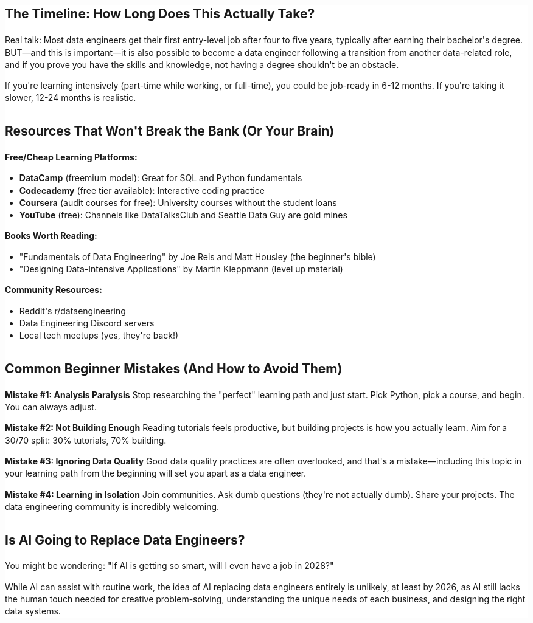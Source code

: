 ## The Timeline: How Long Does This Actually Take?

Real talk: Most data engineers get their first entry-level job after four to five years, typically after earning their bachelor's degree. BUT—and this is important—it is also possible to become a data engineer following a transition from another data-related role, and if you prove you have the skills and knowledge, not having a degree shouldn't be an obstacle.

If you're learning intensively (part-time while working, or full-time), you could be job-ready in 6-12 months. If you're taking it slower, 12-24 months is realistic.

## Resources That Won't Break the Bank (Or Your Brain)

**Free/Cheap Learning Platforms:**
- **DataCamp** (freemium model): Great for SQL and Python fundamentals
- **Codecademy** (free tier available): Interactive coding practice
- **Coursera** (audit courses for free): University courses without the student loans
- **YouTube** (free): Channels like DataTalksClub and Seattle Data Guy are gold mines

**Books Worth Reading:**
- "Fundamentals of Data Engineering" by Joe Reis and Matt Housley (the beginner's bible)
- "Designing Data-Intensive Applications" by Martin Kleppmann (level up material)

**Community Resources:**
- Reddit's r/dataengineering
- Data Engineering Discord servers
- Local tech meetups (yes, they're back!)

## Common Beginner Mistakes (And How to Avoid Them)

**Mistake #1: Analysis Paralysis**
Stop researching the "perfect" learning path and just start. Pick Python, pick a course, and begin. You can always adjust.

**Mistake #2: Not Building Enough**
Reading tutorials feels productive, but building projects is how you actually learn. Aim for a 30/70 split: 30% tutorials, 70% building.

**Mistake #3: Ignoring Data Quality**
Good data quality practices are often overlooked, and that's a mistake—including this topic in your learning path from the beginning will set you apart as a data engineer.

**Mistake #4: Learning in Isolation**
Join communities. Ask dumb questions (they're not actually dumb). Share your projects. The data engineering community is incredibly welcoming.

## Is AI Going to Replace Data Engineers?

You might be wondering: "If AI is getting so smart, will I even have a job in 2028?" 

While AI can assist with routine work, the idea of AI replacing data engineers entirely is unlikely, at least by 2026, as AI still lacks the human touch needed for creative problem-solving, understanding the unique needs of each business, and designing the right data systems.
